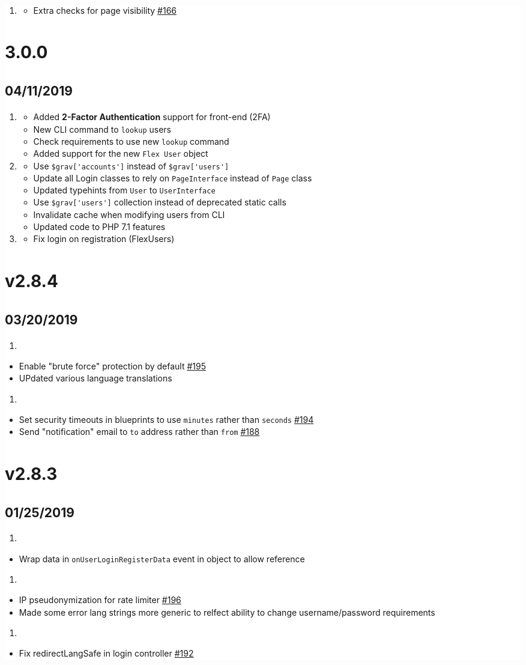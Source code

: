 1. [](#improved)
    * Extra checks for page visibility [#166](https://github.com/getgrav/grav-plugin-login/issues/166)

# 3.0.0
## 04/11/2019

1. [](#new)
    * Added **2-Factor Authentication** support for front-end (2FA)
    * New CLI command to `lookup` users 
    * Check requirements to use new `lookup` command
    * Added support for the new `Flex User` object
1. [](#improved)
    * Use `$grav['accounts']` instead of `$grav['users']`
    * Update all Login classes to rely on `PageInterface` instead of `Page` class
    * Updated typehints from `User` to `UserInterface`
    * Use `$grav['users']` collection instead of deprecated static calls
    * Invalidate cache when modifying users from CLI
    * Updated code to PHP 7.1 features
1. [](#bugfix)
    * Fix login on registration (FlexUsers)      

# v2.8.4
## 03/20/2019

1. [](#improved)  
  * Enable "brute force" protection by default [#195](https://github.com/getgrav/grav-plugin-login/pulls/195)
  * UPdated various language translations
1. [](#bugfix)
  * Set security timeouts in blueprints to use `minutes` rather than `seconds` [#194](https://github.com/getgrav/grav-plugin-login/issues/194)
  * Send "notification" email to `to` address rather than `from` [#188](https://github.com/getgrav/grav-plugin-login/pulls/188)

# v2.8.3
## 01/25/2019
  
1. [](#new)
  * Wrap data in `onUserLoginRegisterData` event in object to allow reference  
1. [](#improved)  
  * IP pseudonymization for rate limiter [#196](https://github.com/getgrav/grav-plugin-login/pull/196)
  * Made some error lang strings more generic to relfect ability to change username/password requirements
1. [](#bugfix)
  * Fix redirectLangSafe in login controller [#192](https://github.com/getgrav/grav-plugin-login/pull/192)      
